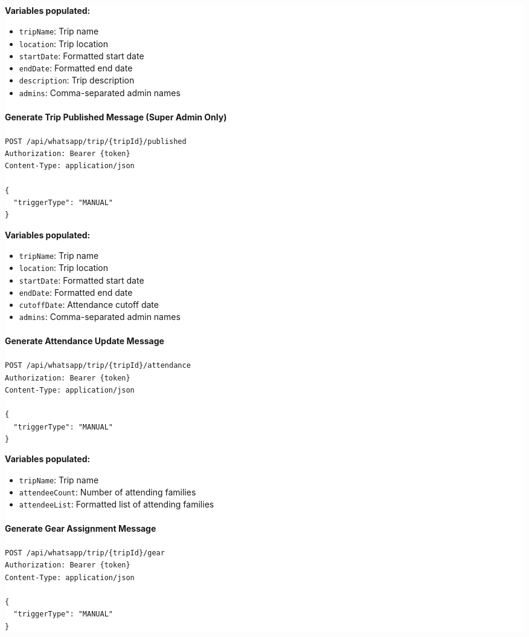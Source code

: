 **Variables populated:**

- `tripName`: Trip name
- `location`: Trip location
- `startDate`: Formatted start date
- `endDate`: Formatted end date
- `description`: Trip description
- `admins`: Comma-separated admin names

#### Generate Trip Published Message (Super Admin Only)

```http
POST /api/whatsapp/trip/{tripId}/published
Authorization: Bearer {token}
Content-Type: application/json

{
  "triggerType": "MANUAL"
}
```

**Variables populated:**

- `tripName`: Trip name
- `location`: Trip location
- `startDate`: Formatted start date
- `endDate`: Formatted end date
- `cutoffDate`: Attendance cutoff date
- `admins`: Comma-separated admin names

#### Generate Attendance Update Message

```http
POST /api/whatsapp/trip/{tripId}/attendance
Authorization: Bearer {token}
Content-Type: application/json

{
  "triggerType": "MANUAL"
}
```

**Variables populated:**

- `tripName`: Trip name
- `attendeeCount`: Number of attending families
- `attendeeList`: Formatted list of attending families

#### Generate Gear Assignment Message

```http
POST /api/whatsapp/trip/{tripId}/gear
Authorization: Bearer {token}
Content-Type: application/json

{
  "triggerType": "MANUAL"
}
```
